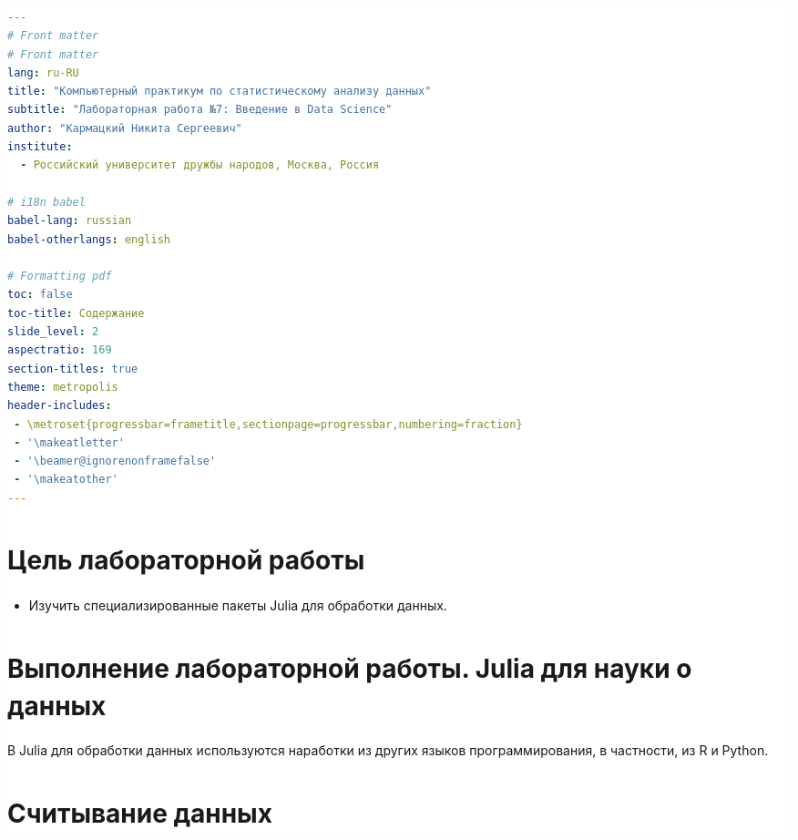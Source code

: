 ```yaml
---
# Front matter
# Front matter
lang: ru-RU
title: "Компьютерный практикум по статистическому анализу данных"
subtitle: "Лабораторная работа №7: Введение в Data Science"
author: "Кармацкий Никита Сергеевич"
institute:
  - Российский университет дружбы народов, Москва, Россия

# i18n babel
babel-lang: russian
babel-otherlangs: english

# Formatting pdf
toc: false
toc-title: Содержание
slide_level: 2
aspectratio: 169
section-titles: true
theme: metropolis
header-includes:
 - \metroset{progressbar=frametitle,sectionpage=progressbar,numbering=fraction}
 - '\makeatletter'
 - '\beamer@ignorenonframefalse'
 - '\makeatother'
---
```


# Цель лабораторной работы

- Изучить специализированные пакеты Julia для обработки данных.

# Выполнение лабораторной работы. Julia для науки о данных

В Julia для обработки данных используются наработки из других языков программирования, в частности, из R и Python.

# Считывание данных
